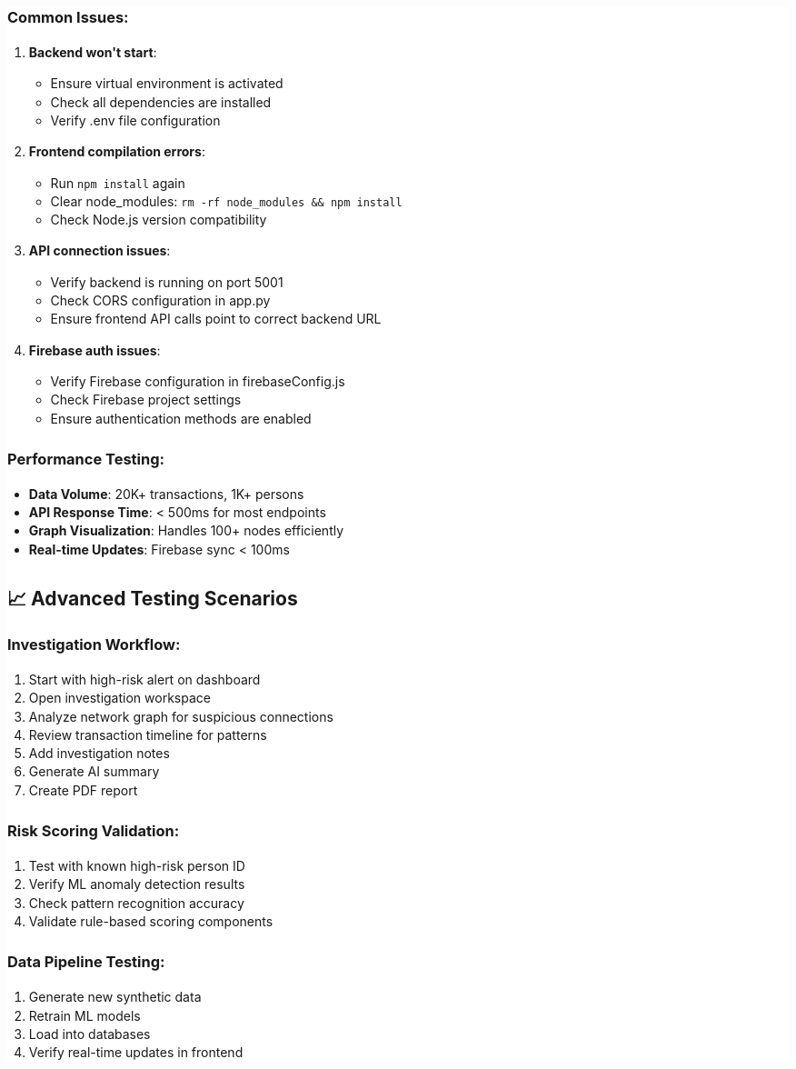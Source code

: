 ### Common Issues:

1. **Backend won't start**:
   - Ensure virtual environment is activated
   - Check all dependencies are installed
   - Verify .env file configuration

2. **Frontend compilation errors**:
   - Run `npm install` again
   - Clear node_modules: `rm -rf node_modules && npm install`
   - Check Node.js version compatibility

3. **API connection issues**:
   - Verify backend is running on port 5001
   - Check CORS configuration in app.py
   - Ensure frontend API calls point to correct backend URL

4. **Firebase auth issues**:
   - Verify Firebase configuration in firebaseConfig.js
   - Check Firebase project settings
   - Ensure authentication methods are enabled

### Performance Testing:
- **Data Volume**: 20K+ transactions, 1K+ persons
- **API Response Time**: < 500ms for most endpoints
- **Graph Visualization**: Handles 100+ nodes efficiently
- **Real-time Updates**: Firebase sync < 100ms

## 📈 Advanced Testing Scenarios

### Investigation Workflow:
1. Start with high-risk alert on dashboard
2. Open investigation workspace
3. Analyze network graph for suspicious connections
4. Review transaction timeline for patterns
5. Add investigation notes
6. Generate AI summary
7. Create PDF report

### Risk Scoring Validation:
1. Test with known high-risk person ID
2. Verify ML anomaly detection results
3. Check pattern recognition accuracy
4. Validate rule-based scoring components

### Data Pipeline Testing:
1. Generate new synthetic data
2. Retrain ML models
3. Load into databases
4. Verify real-time updates in frontend
